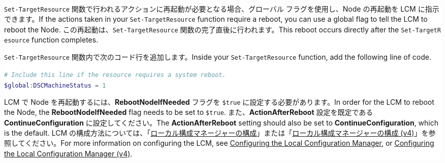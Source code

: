 <span data-ttu-id="5c4bd-167">`Set-TargetResource` 関数で行われるアクションに再起動が必要となる場合、グローバル フラグを使用し、Node の再起動を LCM に指示できます。</span><span class="sxs-lookup"><span data-stu-id="5c4bd-167">If the actions taken in your `Set-TargetResource` function require a reboot, you can use a global flag to tell the LCM to reboot the Node.</span></span> <span data-ttu-id="5c4bd-168">この再起動は、`Set-TargetResource` 関数の完了直後に行われます。</span><span class="sxs-lookup"><span data-stu-id="5c4bd-168">This reboot occurs directly after the `Set-TargetResource` function completes.</span></span>

<span data-ttu-id="5c4bd-169">`Set-TargetResource` 関数内で次のコード行を追加します。</span><span class="sxs-lookup"><span data-stu-id="5c4bd-169">Inside your `Set-TargetResource` function, add the following line of code.</span></span>

```powershell
# Include this line if the resource requires a system reboot.
$global:DSCMachineStatus = 1
```

<span data-ttu-id="5c4bd-170">LCM で Node を再起動するには、**RebootNodeIfNeeded** フラグを `$true` に設定する必要があります。</span><span class="sxs-lookup"><span data-stu-id="5c4bd-170">In order for the LCM to reboot the Node, the **RebootNodeIfNeeded** flag needs to be set to `$true`.</span></span>
<span data-ttu-id="5c4bd-171">また、**ActionAfterReboot** 設定を既定である **ContinueConfiguration** に設定してください。</span><span class="sxs-lookup"><span data-stu-id="5c4bd-171">The **ActionAfterReboot** setting should also be set to **ContinueConfiguration**, which is the default.</span></span> <span data-ttu-id="5c4bd-172">LCM の構成方法については、「[ローカル構成マネージャーの構成](../managing-nodes/metaConfig.md)」または「[ローカル構成マネージャーの構成 (v4)](../managing-nodes/metaConfig4.md)」を参照してください。</span><span class="sxs-lookup"><span data-stu-id="5c4bd-172">For more information on configuring the LCM, see [Configuring the Local Configuration Manager](../managing-nodes/metaConfig.md), or [Configuring the Local Configuration Manager (v4)](../managing-nodes/metaConfig4.md).</span></span>
